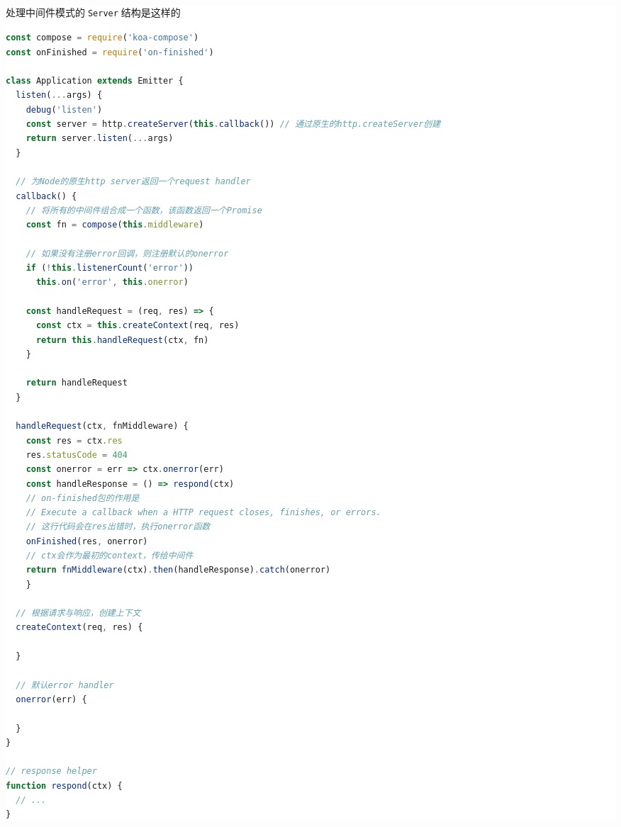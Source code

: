 处理中间件模式的 `Server` 结构是这样的

```js
const compose = require('koa-compose')
const onFinished = require('on-finished')

class Application extends Emitter {
  listen(...args) {
    debug('listen')
    const server = http.createServer(this.callback()) // 通过原生的http.createServer创建
    return server.listen(...args)
  }

  // 为Node的原生http server返回一个request handler
  callback() {
    // 将所有的中间件组合成一个函数，该函数返回一个Promise
    const fn = compose(this.middleware)

    // 如果没有注册error回调，则注册默认的onerror
    if (!this.listenerCount('error'))
      this.on('error', this.onerror)

    const handleRequest = (req, res) => {
      const ctx = this.createContext(req, res)
      return this.handleRequest(ctx, fn)
    }

    return handleRequest
  }

  handleRequest(ctx, fnMiddleware) {
    const res = ctx.res
    res.statusCode = 404
    const onerror = err => ctx.onerror(err)
    const handleResponse = () => respond(ctx)
    // on-finished包的作用是
    // Execute a callback when a HTTP request closes, finishes, or errors.
    // 这行代码会在res出错时，执行onerror函数
    onFinished(res, onerror)
    // ctx会作为最初的context，传给中间件
    return fnMiddleware(ctx).then(handleResponse).catch(onerror)
  	}

  // 根据请求与响应，创建上下文
  createContext(req, res) {

  }

  // 默认error handler
  onerror(err) {

  }
}

// response helper
function respond(ctx) {
  // ...
}
```
